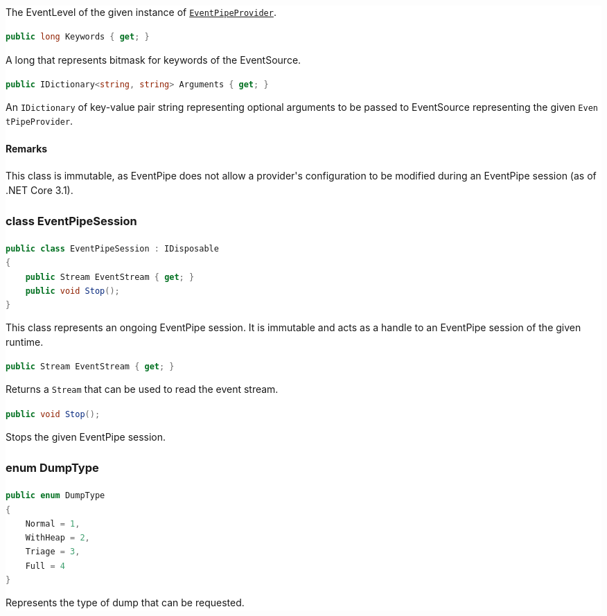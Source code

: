 The EventLevel of the given instance of [`EventPipeProvider`](#class-eventpipeprovider).

```csharp
public long Keywords { get; }
```

A long that represents bitmask for keywords of the EventSource.

```csharp
public IDictionary<string, string> Arguments { get; }
```

An `IDictionary` of key-value pair string representing optional arguments to be passed to EventSource representing the given `EventPipeProvider`.

#### Remarks

This class is immutable, as EventPipe does not allow a provider's configuration to be modified during an EventPipe session (as of .NET Core 3.1).

### class EventPipeSession

```csharp
public class EventPipeSession : IDisposable
{
    public Stream EventStream { get; }
    public void Stop();
}
```

This class represents an ongoing EventPipe session. It is immutable and acts as a handle to an EventPipe session of the given runtime.

```csharp
public Stream EventStream { get; }
```

Returns a `Stream` that can be used to read the event stream.

```csharp
public void Stop();
```

Stops the given EventPipe session.

### enum DumpType

```csharp
public enum DumpType
{
    Normal = 1,
    WithHeap = 2,
    Triage = 3,
    Full = 4
}
```

Represents the type of dump that can be requested.
